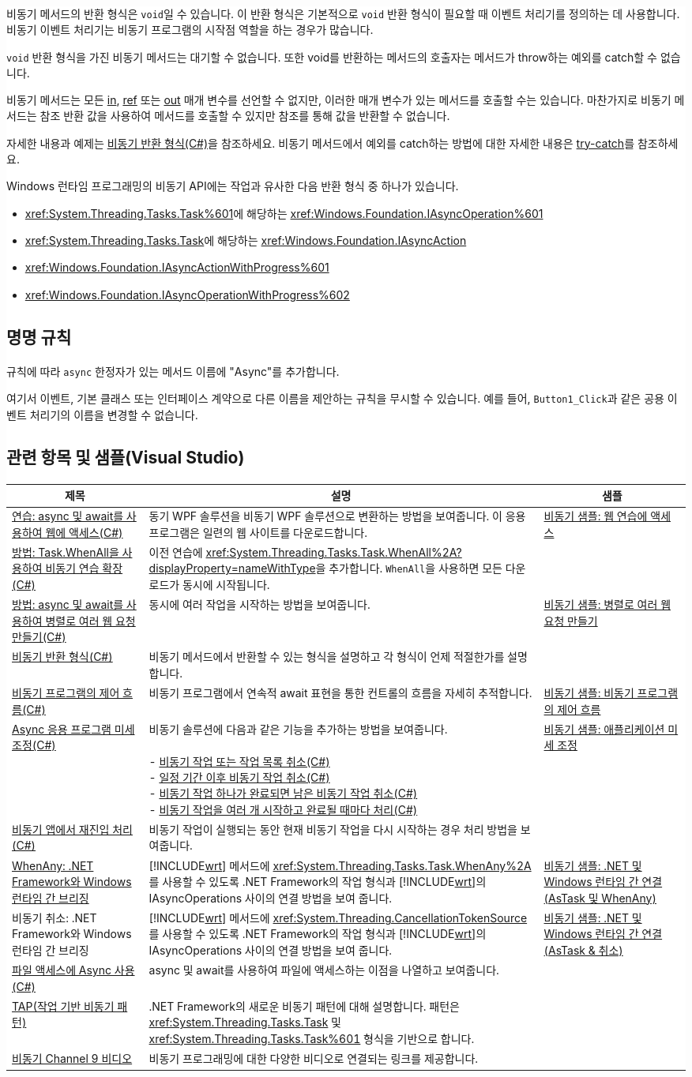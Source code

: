 비동기 메서드의 반환 형식은 `void`일 수 있습니다. 이 반환 형식은 기본적으로 `void` 반환 형식이 필요할 때 이벤트 처리기를 정의하는 데 사용합니다. 비동기 이벤트 처리기는 비동기 프로그램의 시작점 역할을 하는 경우가 많습니다.  
  
`void` 반환 형식을 가진 비동기 메서드는 대기할 수 없습니다. 또한 void를 반환하는 메서드의 호출자는 메서드가 throw하는 예외를 catch할 수 없습니다.  
  
비동기 메서드는 모든 [in](../../../../csharp/language-reference/keywords/in-parameter-modifier.md), [ref](../../../../csharp/language-reference/keywords/ref.md) 또는 [out](../../../../csharp/language-reference/keywords/out-parameter-modifier.md) 매개 변수를 선언할 수 없지만, 이러한 매개 변수가 있는 메서드를 호출할 수는 있습니다. 마찬가지로 비동기 메서드는 참조 반환 값을 사용하여 메서드를 호출할 수 있지만 참조를 통해 값을 반환할 수 없습니다. 
  
자세한 내용과 예제는 [비동기 반환 형식(C#)](../../../../csharp/programming-guide/concepts/async/async-return-types.md)을 참조하세요. 비동기 메서드에서 예외를 catch하는 방법에 대한 자세한 내용은 [try-catch](../../../../csharp/language-reference/keywords/try-catch.md)를 참조하세요. 
  
Windows 런타임 프로그래밍의 비동기 API에는 작업과 유사한 다음 반환 형식 중 하나가 있습니다.  
  
-   <xref:System.Threading.Tasks.Task%601>에 해당하는 <xref:Windows.Foundation.IAsyncOperation%601>  
  
-   <xref:System.Threading.Tasks.Task>에 해당하는 <xref:Windows.Foundation.IAsyncAction>  
  
-   <xref:Windows.Foundation.IAsyncActionWithProgress%601>  
  
-   <xref:Windows.Foundation.IAsyncOperationWithProgress%602>  
   
  
##  <a name="BKMK_NamingConvention"></a> 명명 규칙  
 규칙에 따라 `async` 한정자가 있는 메서드 이름에 "Async"를 추가합니다.  
  
 여기서 이벤트, 기본 클래스 또는 인터페이스 계약으로 다른 이름을 제안하는 규칙을 무시할 수 있습니다. 예를 들어, `Button1_Click`과 같은 공용 이벤트 처리기의 이름을 변경할 수 없습니다.  
  
##  <a name="BKMK_RelatedTopics"></a> 관련 항목 및 샘플(Visual Studio)  
  
|제목|설명|샘플|  
|-----------|-----------------|------------|  
|[연습: async 및 await를 사용하여 웹에 액세스(C#)](../../../../csharp/programming-guide/concepts/async/walkthrough-accessing-the-web-by-using-async-and-await.md)|동기 WPF 솔루션을 비동기 WPF 솔루션으로 변환하는 방법을 보여줍니다. 이 응용 프로그램은 일련의 웹 사이트를 다운로드합니다.|[비동기 샘플: 웹 연습에 액세스](https://code.msdn.microsoft.com/Async-Sample-Accessing-the-9c10497f)|  
|[방법: Task.WhenAll을 사용하여 비동기 연습 확장(C#)](../../../../csharp/programming-guide/concepts/async/how-to-extend-the-async-walkthrough-by-using-task-whenall.md)|이전 연습에 <xref:System.Threading.Tasks.Task.WhenAll%2A?displayProperty=nameWithType>을 추가합니다. `WhenAll`을 사용하면 모든 다운로드가 동시에 시작됩니다.||  
|[방법: async 및 await를 사용하여 병렬로 여러 웹 요청 만들기(C#)](../../../../csharp/programming-guide/concepts/async/how-to-make-multiple-web-requests-in-parallel-by-using-async-and-await.md)|동시에 여러 작업을 시작하는 방법을 보여줍니다.|[비동기 샘플: 병렬로 여러 웹 요청 만들기](https://code.msdn.microsoft.com/Async-Make-Multiple-Web-49adb82e)|  
|[비동기 반환 형식(C#)](../../../../csharp/programming-guide/concepts/async/async-return-types.md)|비동기 메서드에서 반환할 수 있는 형식을 설명하고 각 형식이 언제 적절한가를 설명합니다.||  
|[비동기 프로그램의 제어 흐름(C#)](../../../../csharp/programming-guide/concepts/async/control-flow-in-async-programs.md)|비동기 프로그램에서 연속적 await 표현을 통한 컨트롤의 흐름을 자세히 추적합니다.|[비동기 샘플: 비동기 프로그램의 제어 흐름](https://code.msdn.microsoft.com/Async-Sample-Control-Flow-5c804fc0)|  
|[Async 응용 프로그램 미세 조정(C#)](../../../../csharp/programming-guide/concepts/async/fine-tuning-your-async-application.md)|비동기 솔루션에 다음과 같은 기능을 추가하는 방법을 보여줍니다.<br /><br /> -   [비동기 작업 또는 작업 목록 취소(C#)](../../../../csharp/programming-guide/concepts/async/cancel-an-async-task-or-a-list-of-tasks.md)<br />-   [일정 기간 이후 비동기 작업 취소(C#)](../../../../csharp/programming-guide/concepts/async/cancel-async-tasks-after-a-period-of-time.md)<br />-   [비동기 작업 하나가 완료되면 남은 비동기 작업 취소(C#)](../../../../csharp/programming-guide/concepts/async/cancel-remaining-async-tasks-after-one-is-complete.md)<br />-   [비동기 작업을 여러 개 시작하고 완료될 때마다 처리(C#)](../../../../csharp/programming-guide/concepts/async/start-multiple-async-tasks-and-process-them-as-they-complete.md)|[비동기 샘플: 애플리케이션 미세 조정](https://code.msdn.microsoft.com/Async-Fine-Tuning-Your-a676abea)|  
|[비동기 앱에서 재진입 처리(C#)](../../../../csharp/programming-guide/concepts/async/handling-reentrancy-in-async-apps.md)|비동기 작업이 실행되는 동안 현재 비동기 작업을 다시 시작하는 경우 처리 방법을 보여줍니다.||  
|[WhenAny: .NET Framework와 Windows 런타임 간 브리징](https://msdn.microsoft.com/library/jj635140(v=vs.120).aspx)|[!INCLUDE[wrt](~/includes/wrt-md.md)] 메서드에 <xref:System.Threading.Tasks.Task.WhenAny%2A>를 사용할 수 있도록 .NET Framework의 작업 형식과 [!INCLUDE[wrt](~/includes/wrt-md.md)]의 IAsyncOperations 사이의 연결 방법을 보여 줍니다.|[비동기 샘플: .NET 및 Windows 런타임 간 연결(AsTask 및 WhenAny)](https://code.msdn.microsoft.com/Async-Sample-Bridging-d6a2f739)|  
|비동기 취소: .NET Framework와 Windows 런타임 간 브리징|[!INCLUDE[wrt](~/includes/wrt-md.md)] 메서드에 <xref:System.Threading.CancellationTokenSource>를 사용할 수 있도록 .NET Framework의 작업 형식과 [!INCLUDE[wrt](~/includes/wrt-md.md)]의 IAsyncOperations 사이의 연결 방법을 보여 줍니다.|[비동기 샘플: .NET 및 Windows 런타임 간 연결(AsTask & 취소)](https://code.msdn.microsoft.com/Async-Sample-Bridging-9479eca3)|  
|[파일 액세스에 Async 사용(C#)](../../../../csharp/programming-guide/concepts/async/using-async-for-file-access.md)|async 및 await를 사용하여 파일에 액세스하는 이점을 나열하고 보여줍니다.||  
|[TAP(작업 기반 비동기 패턴)](../../../../standard/asynchronous-programming-patterns/task-based-asynchronous-pattern-tap.md)|.NET Framework의 새로운 비동기 패턴에 대해 설명합니다. 패턴은 <xref:System.Threading.Tasks.Task> 및 <xref:System.Threading.Tasks.Task%601> 형식을 기반으로 합니다.||  
|[비동기 Channel 9 비디오](https://channel9.msdn.com/search?term=async%20&type=All#pubDate=year&ch9Search&lang-en=en)|비동기 프로그래밍에 대한 다양한 비디오로 연결되는 링크를 제공합니다.||  
  
